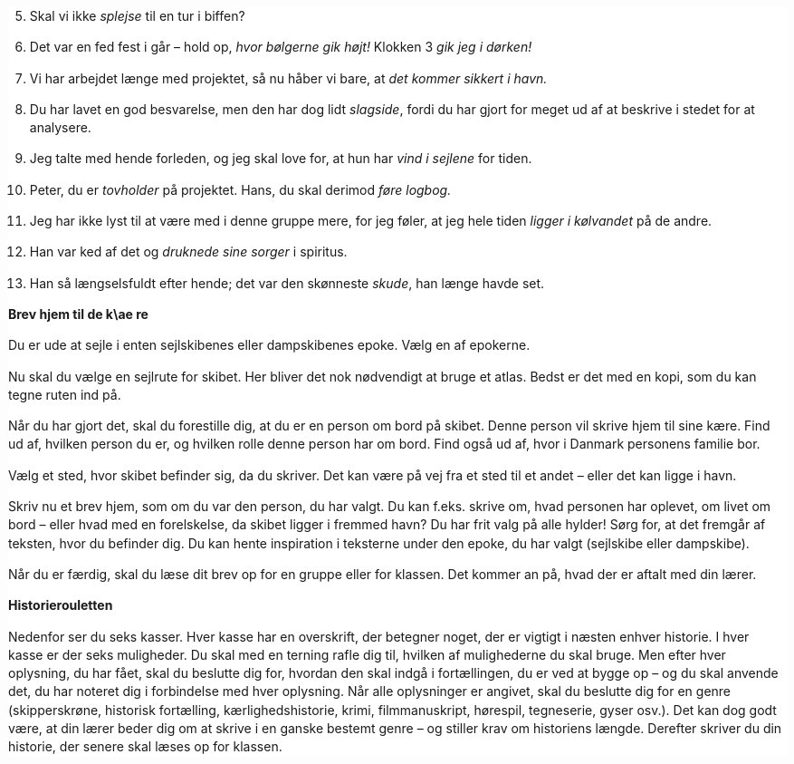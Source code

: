 5) Skal vi ikke *splejse* til en tur i biffen?

6) Det var en fed fest i går – hold op, *hvor bølgerne gik højt!* Klokken 3 *gik jeg
   i dørken!*

7) Vi har arbejdet længe med projektet, så nu håber vi bare, at *det kommer
   sikkert i havn.*

8) Du har lavet en god besvarelse, men den har dog lidt *slagside*, fordi du har
   gjort for meget ud af at beskrive i stedet for at analysere.

9) Jeg talte med hende forleden, og jeg skal love for, at hun har *vind i
   sejlene* for tiden.

10) Peter, du er *tovholder* på projektet. Hans, du skal derimod *føre logbog.*

11) Jeg har ikke lyst til at være med i denne gruppe mere, for jeg føler, at
    jeg hele tiden *ligger i kølvandet* på de andre.

12) Han var ked af det og *druknede sine sorger* i spiritus.

13) Han så længselsfuldt efter hende; det var den skønneste *skude*, han
    længe havde set.

**Brev hjem til de k\ae re**

Du er ude at sejle i enten sejlskibenes eller dampskibenes epoke. Vælg en af epokerne.

Nu skal du vælge en sejlrute for skibet. Her bliver det nok nødvendigt at bruge et
atlas. Bedst er det med en kopi, som du kan tegne ruten ind på.

Når du har gjort det, skal du forestille dig, at du er en person om bord på skibet.
Denne person vil skrive hjem til sine kære. Find ud af, hvilken person du er, og
hvilken rolle denne person har om bord. Find også ud af, hvor i Danmark personens
familie bor.

Vælg et sted, hvor skibet befinder sig, da du skriver. Det kan være på vej fra et sted
til et andet – eller det kan ligge i havn.

Skriv nu et brev hjem, som om du var den person, du har valgt. Du kan f.eks. skrive om,
hvad personen har oplevet, om livet om bord – eller hvad med en forelskelse, da skibet
ligger i fremmed havn? Du har frit valg på alle hylder! Sørg for, at det fremgår af
teksten, hvor du befinder dig. Du kan hente inspiration i teksterne under den epoke, du
har valgt (sejlskibe eller dampskibe).

Når du er færdig, skal du læse dit brev op for en gruppe eller for klassen. Det kommer
an på, hvad der er aftalt med din lærer.

**Historierouletten**

Nedenfor ser du seks kasser. Hver kasse har en overskrift, der betegner noget, der er
vigtigt i næsten enhver historie. I hver kasse er der seks muligheder. Du skal med en
terning rafle dig til, hvilken af mulighederne du skal bruge. Men efter hver oplysning, du
har fået, skal du beslutte dig for, hvordan den skal indgå i fortællingen, du er ved at
bygge op – og du skal anvende det, du har noteret dig i forbindelse med hver oplysning.
Når alle oplysninger er angivet, skal du beslutte dig for en genre (skipperskrøne,
historisk fortælling, kærlighedshistorie, krimi, filmmanuskript, hørespil, tegneserie,
gyser osv.). Det kan dog godt være, at din lærer beder dig om at skrive i en ganske
bestemt genre – og stiller krav om historiens længde. Derefter skriver du din historie,
der senere skal læses op for klassen.
